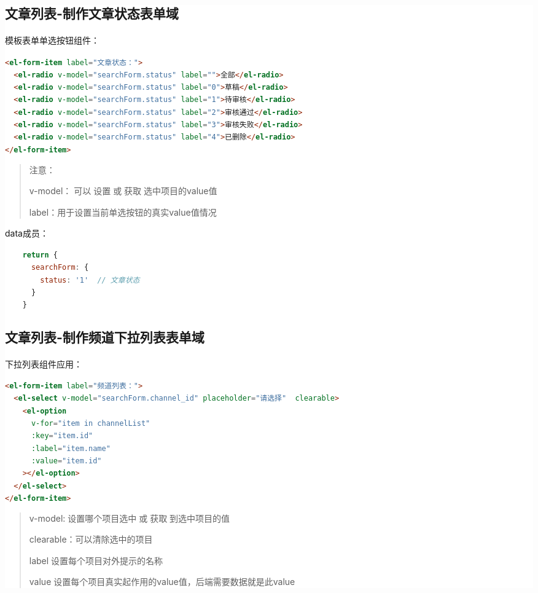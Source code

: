 

## 文章列表-制作文章状态表单域

模板表单单选按钮组件：

```html
<el-form-item label="文章状态：">
  <el-radio v-model="searchForm.status" label="">全部</el-radio>
  <el-radio v-model="searchForm.status" label="0">草稿</el-radio>
  <el-radio v-model="searchForm.status" label="1">待审核</el-radio>
  <el-radio v-model="searchForm.status" label="2">审核通过</el-radio>
  <el-radio v-model="searchForm.status" label="3">审核失败</el-radio>
  <el-radio v-model="searchForm.status" label="4">已删除</el-radio>
</el-form-item>
```

> 注意：
>
> v-model： 可以 设置 或 获取 选中项目的value值
>
> label：用于设置当前单选按钮的真实value值情况

data成员：

```js
    return {
      searchForm: {
        status: '1'  // 文章状态
      }
    }
```



## 文章列表-制作频道下拉列表表单域

下拉列表组件应用：

```html
<el-form-item label="频道列表：">
  <el-select v-model="searchForm.channel_id" placeholder="请选择"  clearable>
    <el-option
      v-for="item in channelList"
      :key="item.id"
      :label="item.name"
      :value="item.id"
    ></el-option>
  </el-select>
</el-form-item>
```

> v-model: 设置哪个项目选中    或  获取  到选中项目的值
>
> clearable：可以清除选中的项目
>
> label  设置每个项目对外提示的名称
>
> value 设置每个项目真实起作用的value值，后端需要数据就是此value
